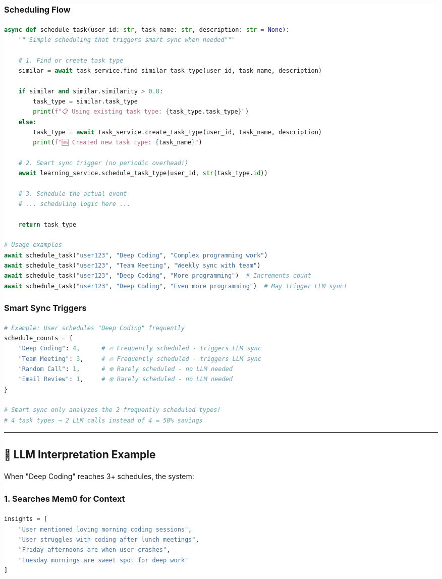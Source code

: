 ### **Scheduling Flow**
```python
async def schedule_task(user_id: str, task_name: str, description: str = None):
    """Simple scheduling that triggers smart sync when needed"""
    
    # 1. Find or create task type
    similar = await task_service.find_similar_task_type(user_id, task_name, description)
    
    if similar and similar.similarity > 0.8:
        task_type = similar.task_type
        print(f"📋 Using existing task type: {task_type.task_type}")
    else:
        task_type = await task_service.create_task_type(user_id, task_name, description)
        print(f"🆕 Created new task type: {task_name}")
    
    # 2. Smart sync trigger (no periodic overhead!)
    await learning_service.schedule_task_type(user_id, str(task_type.id))
    
    # 3. Schedule the actual event
    # ... scheduling logic here ...
    
    return task_type

# Usage examples
await schedule_task("user123", "Deep Coding", "Complex programming work")
await schedule_task("user123", "Team Meeting", "Weekly sync with team")
await schedule_task("user123", "Deep Coding", "More programming")  # Increments count
await schedule_task("user123", "Deep Coding", "Even more programming")  # May trigger LLM sync!
```

### **Smart Sync Triggers**
```python
# Example: User schedules "Deep Coding" frequently
schedule_counts = {
    "Deep Coding": 4,      # 🔥 Frequently scheduled - triggers LLM sync
    "Team Meeting": 3,     # 🔥 Frequently scheduled - triggers LLM sync  
    "Random Call": 1,      # ❄️ Rarely scheduled - no LLM needed
    "Email Review": 1,     # ❄️ Rarely scheduled - no LLM needed
}

# Smart sync only analyzes the 2 frequently scheduled types!
# 4 task types → 2 LLM calls instead of 4 = 50% savings
```

---

## 🧠 **LLM Interpretation Example**

When "Deep Coding" reaches 3+ schedules, the system:

### **1. Searches Mem0 for Context**
```python
insights = [
    "User mentioned loving morning coding sessions",
    "User struggles with coding after lunch meetings", 
    "Friday afternoons are when user crashes",
    "Tuesday mornings are sweet spot for deep work"
]
```
